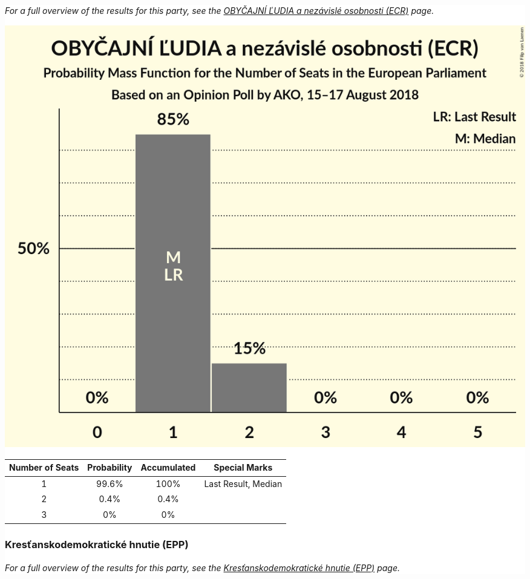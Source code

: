 *For a full overview of the results for this party, see the [OBYČAJNÍ ĽUDIA a nezávislé osobnosti (ECR)](party-obyčajníľudiaanezávisléosobnostiecr.html) page.*

![Graph with seats probability mass function not yet produced](2018-08-17-AKO-seats-pmf-obyčajníľudiaanezávisléosobnostiecr.png "Seats Probability Mass Function")

| Number of Seats | Probability | Accumulated | Special Marks |
|:---------------:|:-----------:|:-----------:|:-------------:|
| 1 | 99.6% | 100% | Last Result, Median |
| 2 | 0.4% | 0.4% |  |
| 3 | 0% | 0% |  |

### Kresťanskodemokratické hnutie (EPP)

*For a full overview of the results for this party, see the [Kresťanskodemokratické hnutie (EPP)](party-kresťanskodemokratickéhnutieepp.html) page.*
